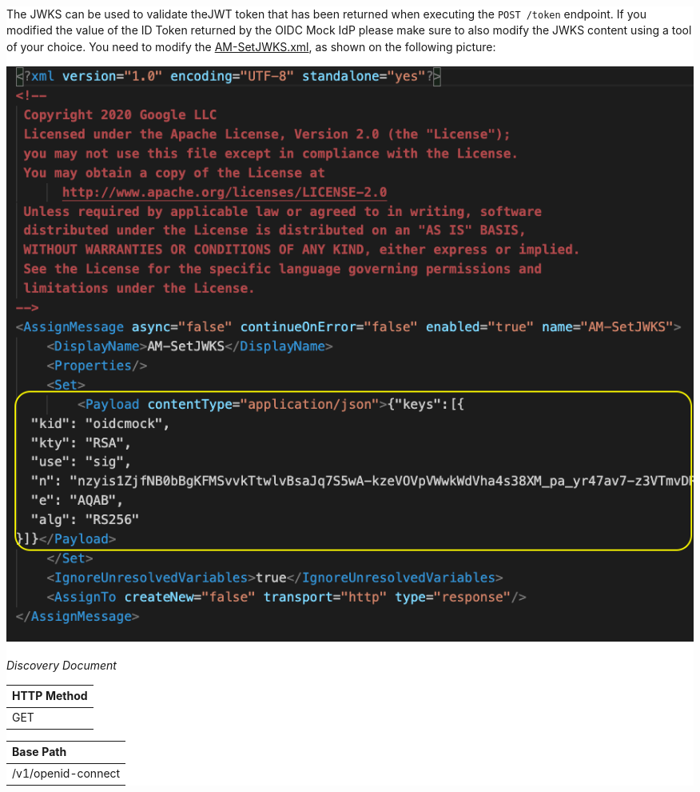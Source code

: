 The JWKS can be used to validate theJWT token that has been returned when executing the ```POST /token``` endpoint. If you modified the value of the ID Token returned by the OIDC Mock IdP please make sure to also modify the JWKS content using a tool of your choice.
You need to modify the [AM-SetJWKS.xml](./apiproxy/policies/AM-SetJWKS.xml), as shown on the following picture:

![AM-SetJWKS.xml](./img/07.png "Modifying the JWKS keys")

*Discovery Document*

| HTTP Method |
| :----|
| GET  |

| Base Path |
| :----|
| /v1/openid-connect  |	
